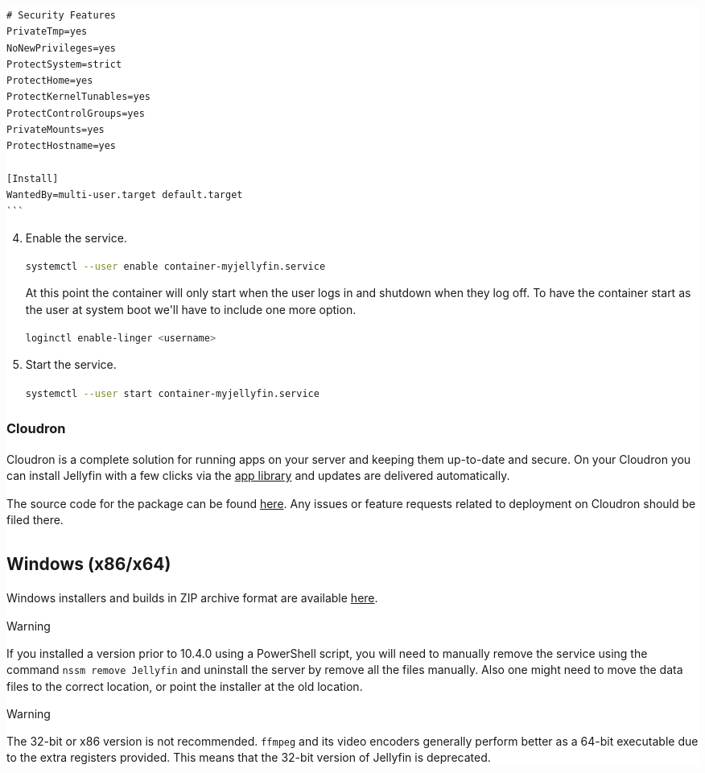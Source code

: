     # Security Features
    PrivateTmp=yes
    NoNewPrivileges=yes
    ProtectSystem=strict
    ProtectHome=yes
    ProtectKernelTunables=yes
    ProtectControlGroups=yes
    PrivateMounts=yes
    ProtectHostname=yes

    [Install]
    WantedBy=multi-user.target default.target
    ```

4. Enable the service.

    ```sh
    systemctl --user enable container-myjellyfin.service 
    ```

    At this point the container will only start when the user logs in and shutdown when they log off. To have the container start as the user at system boot we'll have to include one more option.

    ```sh
    loginctl enable-linger <username>
    ```

5. Start the service.

    ```sh
    systemctl --user start container-myjellyfin.service 
    ```

### Cloudron

Cloudron is a complete solution for running apps on your server and keeping them up-to-date and secure. On your Cloudron you can install Jellyfin with a few clicks via the [app library](https://cloudron.io/store/org.jellyfin.cloudronapp.html) and updates are delivered automatically.

The source code for the package can be found [here](https://git.cloudron.io/cloudron/jellyfin-app).
Any issues or feature requests related to deployment on Cloudron should be filed there.

## Windows (x86/x64)

Windows installers and builds in ZIP archive format are available [here](https://jellyfin.org/downloads/#windows).

> [!WARNING]
> If you installed a version prior to 10.4.0 using a PowerShell script, you will need to manually remove the service using the command `nssm remove Jellyfin` and uninstall the server by remove all the files manually. Also one might need to move the data files to the correct location, or point the installer at the old location.

> [!WARNING]
> The 32-bit or x86 version is not recommended. `ffmpeg` and its video encoders generally perform better as a 64-bit executable due to the extra registers provided. This means that the 32-bit version of Jellyfin is deprecated.
